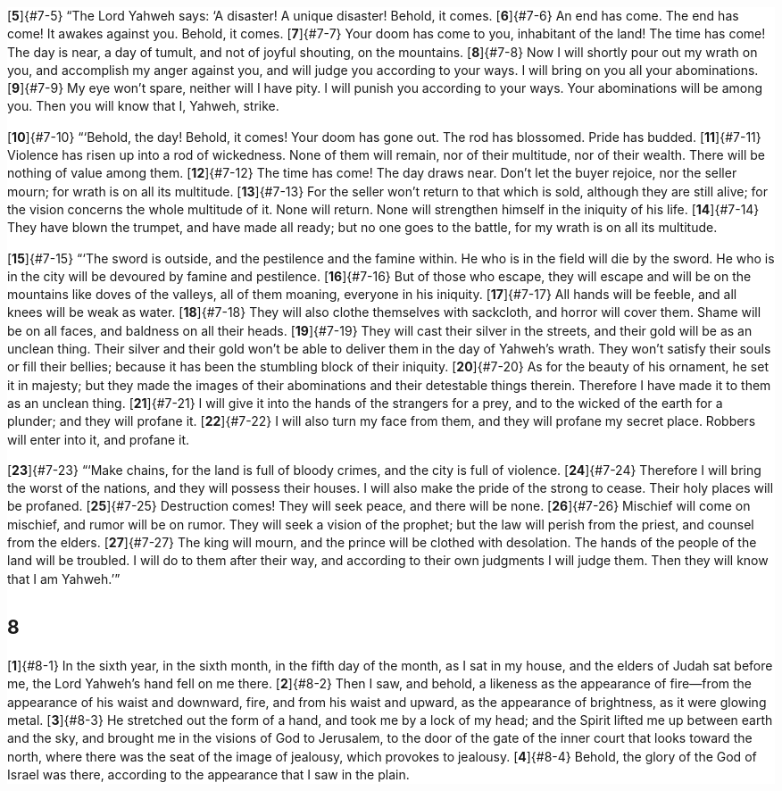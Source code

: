 [**5**]{#7-5} “The Lord Yahweh says: ‘A disaster! A unique disaster! Behold, it comes. [**6**]{#7-6} An end has come. The end has come! It awakes against you. Behold, it comes. [**7**]{#7-7} Your doom has come to you, inhabitant of the land! The time has come! The day is near, a day of tumult, and not of joyful shouting, on the mountains. [**8**]{#7-8} Now I will shortly pour out my wrath on you, and accomplish my anger against you, and will judge you according to your ways. I will bring on you all your abominations. [**9**]{#7-9} My eye won’t spare, neither will I have pity. I will punish you according to your ways. Your abominations will be among you. Then you will know that I, Yahweh, strike. 

[**10**]{#7-10} “‘Behold, the day! Behold, it comes! Your doom has gone out. The rod has blossomed. Pride has budded. [**11**]{#7-11} Violence has risen up into a rod of wickedness. None of them will remain, nor of their multitude, nor of their wealth. There will be nothing of value among them. [**12**]{#7-12} The time has come! The day draws near. Don’t let the buyer rejoice, nor the seller mourn; for wrath is on all its multitude. [**13**]{#7-13} For the seller won’t return to that which is sold, although they are still alive; for the vision concerns the whole multitude of it. None will return. None will strengthen himself in the iniquity of his life. [**14**]{#7-14} They have blown the trumpet, and have made all ready; but no one goes to the battle, for my wrath is on all its multitude. 

[**15**]{#7-15} “‘The sword is outside, and the pestilence and the famine within. He who is in the field will die by the sword. He who is in the city will be devoured by famine and pestilence. [**16**]{#7-16} But of those who escape, they will escape and will be on the mountains like doves of the valleys, all of them moaning, everyone in his iniquity. [**17**]{#7-17} All hands will be feeble, and all knees will be weak as water. [**18**]{#7-18} They will also clothe themselves with sackcloth, and horror will cover them. Shame will be on all faces, and baldness on all their heads. [**19**]{#7-19} They will cast their silver in the streets, and their gold will be as an unclean thing. Their silver and their gold won’t be able to deliver them in the day of Yahweh’s wrath. They won’t satisfy their souls or fill their bellies; because it has been the stumbling block of their iniquity. [**20**]{#7-20} As for the beauty of his ornament, he set it in majesty; but they made the images of their abominations and their detestable things therein. Therefore I have made it to them as an unclean thing. [**21**]{#7-21} I will give it into the hands of the strangers for a prey, and to the wicked of the earth for a plunder; and they will profane it. [**22**]{#7-22} I will also turn my face from them, and they will profane my secret place. Robbers will enter into it, and profane it. 

[**23**]{#7-23} “‘Make chains, for the land is full of bloody crimes, and the city is full of violence. [**24**]{#7-24} Therefore I will bring the worst of the nations, and they will possess their houses. I will also make the pride of the strong to cease. Their holy places will be profaned. [**25**]{#7-25} Destruction comes! They will seek peace, and there will be none. [**26**]{#7-26} Mischief will come on mischief, and rumor will be on rumor. They will seek a vision of the prophet; but the law will perish from the priest, and counsel from the elders. [**27**]{#7-27} The king will mourn, and the prince will be clothed with desolation. The hands of the people of the land will be troubled. I will do to them after their way, and according to their own judgments I will judge them. Then they will know that I am Yahweh.’” 

## 8 
[**1**]{#8-1} In the sixth year, in the sixth month, in the fifth day of the month, as I sat in my house, and the elders of Judah sat before me, the Lord Yahweh’s hand fell on me there. [**2**]{#8-2} Then I saw, and behold, a likeness as the appearance of fire—from the appearance of his waist and downward, fire, and from his waist and upward, as the appearance of brightness, as it were glowing metal. [**3**]{#8-3} He stretched out the form of a hand, and took me by a lock of my head; and the Spirit lifted me up between earth and the sky, and brought me in the visions of God to Jerusalem, to the door of the gate of the inner court that looks toward the north, where there was the seat of the image of jealousy, which provokes to jealousy. [**4**]{#8-4} Behold, the glory of the God of Israel was there, according to the appearance that I saw in the plain. 
